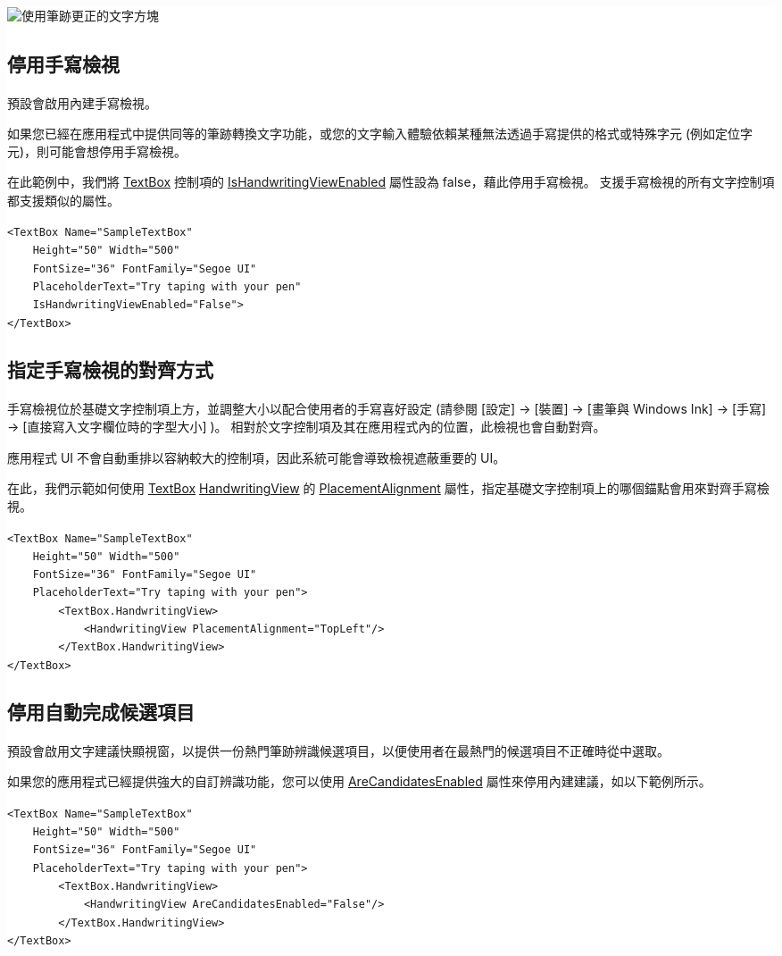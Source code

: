 ![使用筆跡更正的文字方塊](images/handwritingview/handwritingview-inkcorrection1.gif)

## <a name="disable-the-handwriting-view"></a>停用手寫檢視

預設會啟用內建手寫檢視。

如果您已經在應用程式中提供同等的筆跡轉換文字功能，或您的文字輸入體驗依賴某種無法透過手寫提供的格式或特殊字元 (例如定位字元)，則可能會想停用手寫檢視。

在此範例中，我們將 [TextBox](https://docs.microsoft.com/en-us/uwp/api/windows.ui.xaml.controls.textbox) 控制項的 [IsHandwritingViewEnabled](https://docs.microsoft.com/uwp/api/windows.ui.xaml.controls.textbox.ishandwritingviewenabled) 屬性設為 false，藉此停用手寫檢視。 支援手寫檢視的所有文字控制項都支援類似的屬性。

```xaml
<TextBox Name="SampleTextBox"
    Height="50" Width="500" 
    FontSize="36" FontFamily="Segoe UI" 
    PlaceholderText="Try taping with your pen" 
    IsHandwritingViewEnabled="False">
</TextBox>
```

## <a name="specify-the-alignment-of-the-handwriting-view"></a>指定手寫檢視的對齊方式

手寫檢視位於基礎文字控制項上方，並調整大小以配合使用者的手寫喜好設定 (請參閱 [設定] -> [裝置] -> [畫筆與 Windows Ink] -> [手寫] -> [直接寫入文字欄位時的字型大小]  )。 相對於文字控制項及其在應用程式內的位置，此檢視也會自動對齊。

應用程式 UI 不會自動重排以容納較大的控制項，因此系統可能會導致檢視遮蔽重要的 UI。

在此，我們示範如何使用 [TextBox](https://docs.microsoft.com/en-us/uwp/api/windows.ui.xaml.controls.textbox) [HandwritingView](https://docs.microsoft.com/uwp/api/windows.ui.xaml.controls.handwritingview) 的 [PlacementAlignment](https://docs.microsoft.com/uwp/api/windows.ui.xaml.controls.handwritingview.placementalignment) 屬性，指定基礎文字控制項上的哪個錨點會用來對齊手寫檢視。

```xaml
<TextBox Name="SampleTextBox"
    Height="50" Width="500" 
    FontSize="36" FontFamily="Segoe UI" 
    PlaceholderText="Try taping with your pen">
        <TextBox.HandwritingView>
            <HandwritingView PlacementAlignment="TopLeft"/>
        </TextBox.HandwritingView>
</TextBox>
```

## <a name="disable-auto-completion-candidates"></a>停用自動完成候選項目

預設會啟用文字建議快顯視窗，以提供一份熱門筆跡辨識候選項目，以便使用者在最熱門的候選項目不正確時從中選取。

如果您的應用程式已經提供強大的自訂辨識功能，您可以使用 [AreCandidatesEnabled](https://docs.microsoft.com/uwp/api/windows.ui.xaml.controls.handwritingview.arecandidatesenabled) 屬性來停用內建建議，如以下範例所示。

```xaml
<TextBox Name="SampleTextBox"
    Height="50" Width="500" 
    FontSize="36" FontFamily="Segoe UI" 
    PlaceholderText="Try taping with your pen">
        <TextBox.HandwritingView>
            <HandwritingView AreCandidatesEnabled="False"/>
        </TextBox.HandwritingView>
</TextBox>
```

